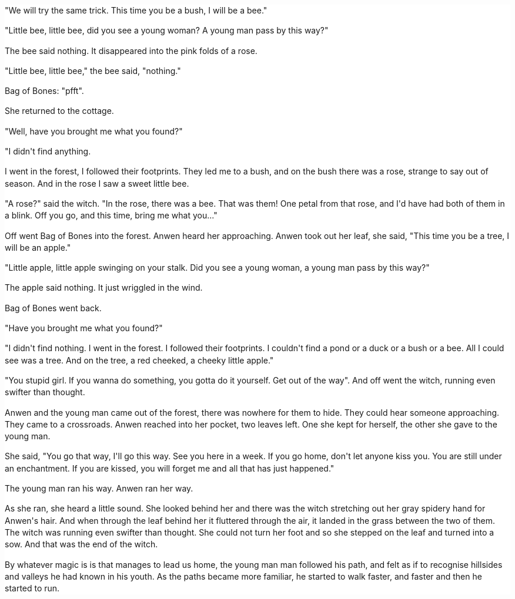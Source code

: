 "We will try the same trick. This time you be a bush, I will be a bee."

"Little bee, little bee, did you see a young woman? A young man pass by this way?"

The bee said nothing. It disappeared into the pink folds of a rose.

"Little bee, little bee," the bee said, "nothing."

Bag of Bones: "pfft".

She returned to the cottage.

"Well, have you brought me what you found?"

"I didn't find anything.

I went in the forest, I followed their footprints. They led me to a bush, and on the bush there was a rose, strange to say out of season. And in the rose I saw a sweet little bee.

"A rose?" said the witch. "In the rose, there was a bee. That was them! One petal from that rose, and I'd have had both of them in a blink. Off you go, and this time, bring me what you..."

Off went Bag of Bones into the forest. Anwen heard her approaching. Anwen took out her leaf, she said,
"This time you be a tree, I will be an apple."

"Little apple, little apple swinging on your stalk. Did you see a young woman, a young man pass by this way?"

The apple said nothing. It just wriggled in the wind.

Bag of Bones went back.

"Have you brought me what you found?"

"I didn't find nothing. I went in the forest. I followed their footprints. I couldn't find a pond or a duck or a bush or a bee. All I could see was a tree. And on the tree, a red cheeked, a cheeky little apple."

"You stupid girl. If you wanna do something, you gotta do it yourself. Get out of the way". And off went the witch, running even swifter than thought.

Anwen and the young man came out of the forest, there was nowhere for them to hide. They could hear someone approaching. They came to a crossroads. Anwen reached into her pocket, two leaves left. One she kept for herself, the other she gave to the young man.

She said, "You go that way, I'll go this way. See you here in a week. If you go home, don't let anyone kiss you. You are still under an enchantment. If you are kissed, you will forget me and all that has just happened."

The young man ran his way. Anwen ran her way.

As she ran, she heard a little sound. She looked behind her and there was the witch stretching out her gray spidery hand for Anwen's hair. And when through the leaf behind her it fluttered through the air, it landed in the grass between the two of them. The witch was running even swifter than thought. She could not turn her foot and so she stepped on the leaf and turned into a sow. And that was the end of the witch.

By whatever magic is is that manages to lead us home, the young man man followed his path, and felt as if to recognise hillsides and valleys he had known in his youth. As the paths became more familiar, he started to walk faster, and faster and then he started to run.
